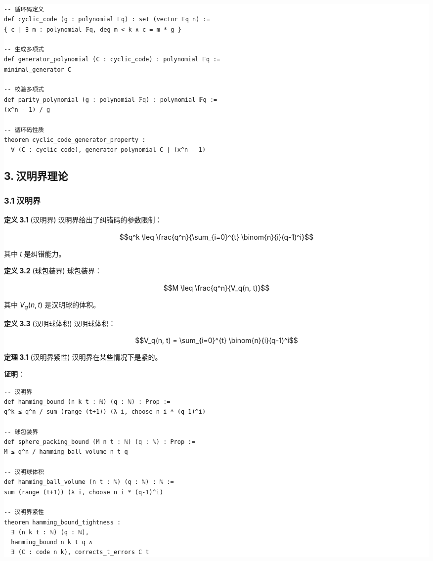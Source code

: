 ```lean
-- 循环码定义
def cyclic_code (g : polynomial 𝔽q) : set (vector 𝔽q n) :=
{ c | ∃ m : polynomial 𝔽q, deg m < k ∧ c = m * g }

-- 生成多项式
def generator_polynomial (C : cyclic_code) : polynomial 𝔽q :=
minimal_generator C

-- 校验多项式
def parity_polynomial (g : polynomial 𝔽q) : polynomial 𝔽q :=
(x^n - 1) / g

-- 循环码性质
theorem cyclic_code_generator_property :
  ∀ (C : cyclic_code), generator_polynomial C ∣ (x^n - 1)
```

## 3. 汉明界理论

### 3.1 汉明界

**定义 3.1** (汉明界)
汉明界给出了纠错码的参数限制：

$$q^k \leq \frac{q^n}{\sum_{i=0}^{t} \binom{n}{i}(q-1)^i}$$

其中 $t$ 是纠错能力。

**定义 3.2** (球包装界)
球包装界：

$$M \leq \frac{q^n}{V_q(n, t)}$$

其中 $V_q(n, t)$ 是汉明球的体积。

**定义 3.3** (汉明球体积)
汉明球体积：

$$V_q(n, t) = \sum_{i=0}^{t} \binom{n}{i}(q-1)^i$$

**定理 3.1** (汉明界紧性)
汉明界在某些情况下是紧的。

**证明**：

```lean
-- 汉明界
def hamming_bound (n k t : ℕ) (q : ℕ) : Prop :=
q^k ≤ q^n / sum (range (t+1)) (λ i, choose n i * (q-1)^i)

-- 球包装界
def sphere_packing_bound (M n t : ℕ) (q : ℕ) : Prop :=
M ≤ q^n / hamming_ball_volume n t q

-- 汉明球体积
def hamming_ball_volume (n t : ℕ) (q : ℕ) : ℕ :=
sum (range (t+1)) (λ i, choose n i * (q-1)^i)

-- 汉明界紧性
theorem hamming_bound_tightness :
  ∃ (n k t : ℕ) (q : ℕ), 
  hamming_bound n k t q ∧ 
  ∃ (C : code n k), corrects_t_errors C t
```
